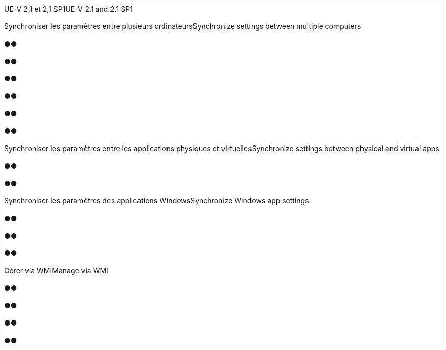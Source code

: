 <th align="left"><span data-ttu-id="c1327-173">UE-V 2,1 et 2,1 SP1</span><span class="sxs-lookup"><span data-stu-id="c1327-173">UE-V 2.1 and 2.1 SP1</span></span></th>
</tr>
</thead>
<tbody>
<tr class="odd">
<td align="left"><p><span data-ttu-id="c1327-174">Synchroniser les paramètres entre plusieurs ordinateurs</span><span class="sxs-lookup"><span data-stu-id="c1327-174">Synchronize settings between multiple computers</span></span></p></td>
<td align="left"><p><span data-ttu-id="c1327-175">●</span><span class="sxs-lookup"><span data-stu-id="c1327-175">●</span></span></p></td>
<td align="left"><p><span data-ttu-id="c1327-176">●</span><span class="sxs-lookup"><span data-stu-id="c1327-176">●</span></span></p></td>
<td align="left"><p><span data-ttu-id="c1327-177">●</span><span class="sxs-lookup"><span data-stu-id="c1327-177">●</span></span></p></td>
<td align="left"><p><span data-ttu-id="c1327-178">●</span><span class="sxs-lookup"><span data-stu-id="c1327-178">●</span></span></p></td>
<td align="left"><p><span data-ttu-id="c1327-179">●</span><span class="sxs-lookup"><span data-stu-id="c1327-179">●</span></span></p></td>
<td align="left"><p><span data-ttu-id="c1327-180">●</span><span class="sxs-lookup"><span data-stu-id="c1327-180">●</span></span></p></td>
</tr>
<tr class="even">
<td align="left"><p><span data-ttu-id="c1327-181">Synchroniser les paramètres entre les applications physiques et virtuelles</span><span class="sxs-lookup"><span data-stu-id="c1327-181">Synchronize settings between physical and virtual apps</span></span></p></td>
<td align="left"><p></p></td>
<td align="left"><p></p></td>
<td align="left"><p></p></td>
<td align="left"><p></p></td>
<td align="left"><p><span data-ttu-id="c1327-182">●</span><span class="sxs-lookup"><span data-stu-id="c1327-182">●</span></span></p></td>
<td align="left"><p><span data-ttu-id="c1327-183">●</span><span class="sxs-lookup"><span data-stu-id="c1327-183">●</span></span></p></td>
</tr>
<tr class="odd">
<td align="left"><p><span data-ttu-id="c1327-184">Synchroniser les paramètres des applications Windows</span><span class="sxs-lookup"><span data-stu-id="c1327-184">Synchronize Windows app settings</span></span></p></td>
<td align="left"><p></p></td>
<td align="left"><p></p></td>
<td align="left"><p></p></td>
<td align="left"><p><span data-ttu-id="c1327-185">●</span><span class="sxs-lookup"><span data-stu-id="c1327-185">●</span></span></p></td>
<td align="left"><p><span data-ttu-id="c1327-186">●</span><span class="sxs-lookup"><span data-stu-id="c1327-186">●</span></span></p></td>
<td align="left"><p><span data-ttu-id="c1327-187">●</span><span class="sxs-lookup"><span data-stu-id="c1327-187">●</span></span></p></td>
</tr>
<tr class="even">
<td align="left"><p><span data-ttu-id="c1327-188">Gérer via WMI</span><span class="sxs-lookup"><span data-stu-id="c1327-188">Manage via WMI</span></span></p></td>
<td align="left"><p></p></td>
<td align="left"><p><span data-ttu-id="c1327-189">●</span><span class="sxs-lookup"><span data-stu-id="c1327-189">●</span></span></p></td>
<td align="left"><p><span data-ttu-id="c1327-190">●</span><span class="sxs-lookup"><span data-stu-id="c1327-190">●</span></span></p></td>
<td align="left"><p></p></td>
<td align="left"><p><span data-ttu-id="c1327-191">●</span><span class="sxs-lookup"><span data-stu-id="c1327-191">●</span></span></p></td>
<td align="left"><p><span data-ttu-id="c1327-192">●</span><span class="sxs-lookup"><span data-stu-id="c1327-192">●</span></span></p></td>
</tr>
<tr class="odd">